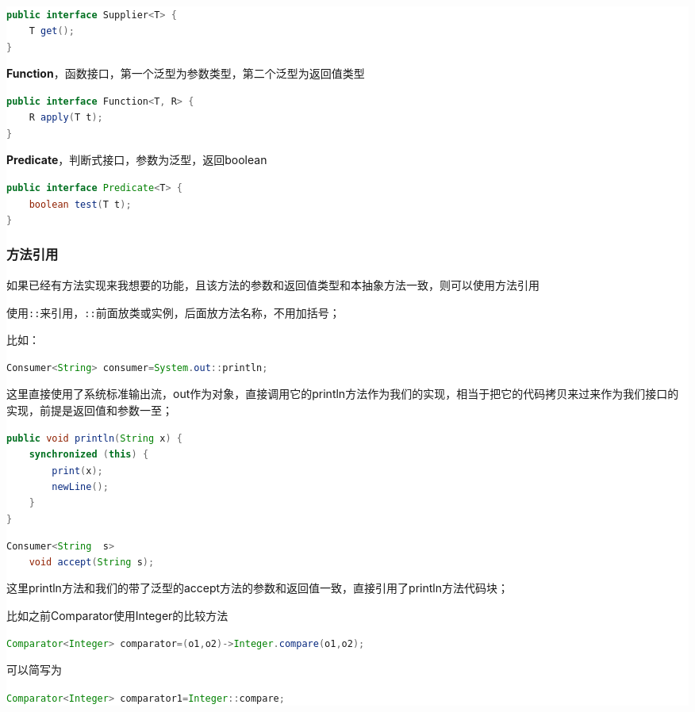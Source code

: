 ```java
public interface Supplier<T> {
    T get();
}
```

**Function**，函数接口，第一个泛型为参数类型，第二个泛型为返回值类型

```java
public interface Function<T, R> {
    R apply(T t);
}
```

**Predicate**，判断式接口，参数为泛型，返回boolean

```java
public interface Predicate<T> {
    boolean test(T t);
}
```

### 方法引用

如果已经有方法实现来我想要的功能，且该方法的参数和返回值类型和本抽象方法一致，则可以使用方法引用

使用`::`来引用，`::`前面放类或实例，后面放方法名称，不用加括号；

比如：

```java
Consumer<String> consumer=System.out::println;
```

这里直接使用了系统标准输出流，out作为对象，直接调用它的println方法作为我们的实现，相当于把它的代码拷贝来过来作为我们接口的实现，前提是返回值和参数一至；

```java
public void println(String x) {
    synchronized (this) {
        print(x);
        newLine();
    }
}
```

```java
Consumer<String  s> 
    void accept(String s);
```

这里println方法和我们的带了泛型的accept方法的参数和返回值一致，直接引用了println方法代码块；

比如之前Comparator使用Integer的比较方法

```java
Comparator<Integer> comparator=(o1,o2)->Integer.compare(o1,o2);
```

可以简写为

```java
Comparator<Integer> comparator1=Integer::compare;
```
